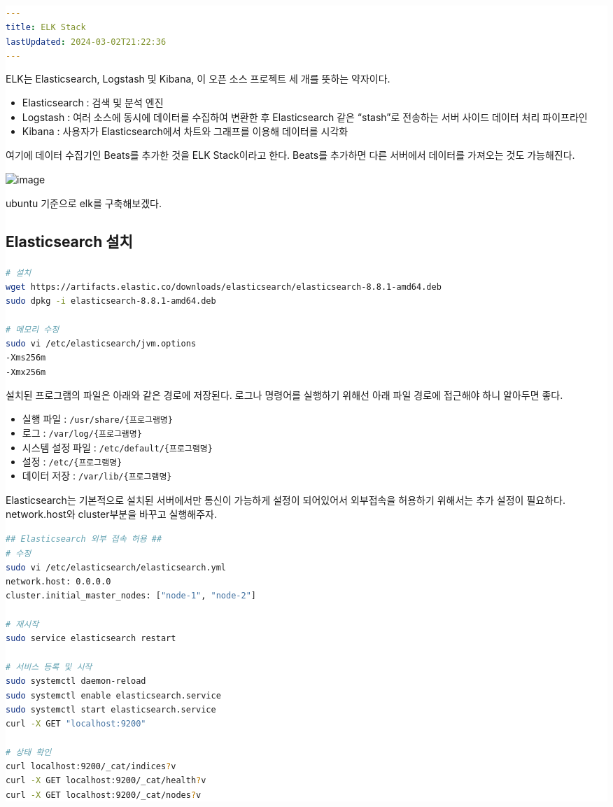 ```yaml
---
title: ELK Stack
lastUpdated: 2024-03-02T21:22:36
---
```


ELK는 Elasticsearch, Logstash 및 Kibana, 이 오픈 소스 프로젝트 세 개를 뜻하는 약자이다.

- Elasticsearch : 검색 및 분석 엔진
- Logstash : 여러 소스에 동시에 데이터를 수집하여 변환한 후 Elasticsearch 같은 “stash”로 전송하는 서버 사이드 데이터 처리 파이프라인
- Kibana : 사용자가 Elasticsearch에서 차트와 그래프를 이용해 데이터를 시각화

여기에 데이터 수집기인 Beats를 추가한 것을 ELK Stack이라고 한다. Beats를 추가하면 다른 서버에서 데이터를 가져오는 것도 가능해진다.

<img width="623" alt="image" src="https://github.com/rlaisqls/rlaisqls/assets/81006587/3f787f5d-b49a-49a9-aae5-058562b8bb55">

ubuntu 기준으로 elk를 구축해보겠다.

## Elasticsearch 설치

```bash
# 설치
wget https://artifacts.elastic.co/downloads/elasticsearch/elasticsearch-8.8.1-amd64.deb
sudo dpkg -i elasticsearch-8.8.1-amd64.deb
 
# 메모리 수정
sudo vi /etc/elasticsearch/jvm.options
-Xms256m
-Xmx256m
```

설치된 프로그램의 파일은 아래와 같은 경로에 저장된다. 로그나 명령어를 실행하기 위해선 아래 파일 경로에 접근해야 하니 알아두면 좋다.

- 실행 파일 : `/usr/share/{프로그램명}`
- 로그 : `/var/log/{프로그램명}`
- 시스템 설정 파일 : `/etc/default/{프로그램명}`
- 설정 : `/etc/{프로그램명}`
- 데이터 저장 : `/var/lib/{프로그램명}`

Elasticsearch는 기본적으로 설치된 서버에서만 통신이 가능하게 설정이 되어있어서 외부접속을 허용하기 위해서는 추가 설정이 필요하다. network.host와 cluster부분을 바꾸고 실행해주자.

```bash
## Elasticsearch 외부 접속 허용 ##
# 수정
sudo vi /etc/elasticsearch/elasticsearch.yml
network.host: 0.0.0.0
cluster.initial_master_nodes: ["node-1", "node-2"]

# 재시작
sudo service elasticsearch restart

# 서비스 등록 및 시작
sudo systemctl daemon-reload
sudo systemctl enable elasticsearch.service
sudo systemctl start elasticsearch.service
curl -X GET "localhost:9200"
 
# 상태 확인
curl localhost:9200/_cat/indices?v
curl -X GET localhost:9200/_cat/health?v
curl -X GET localhost:9200/_cat/nodes?v
```
